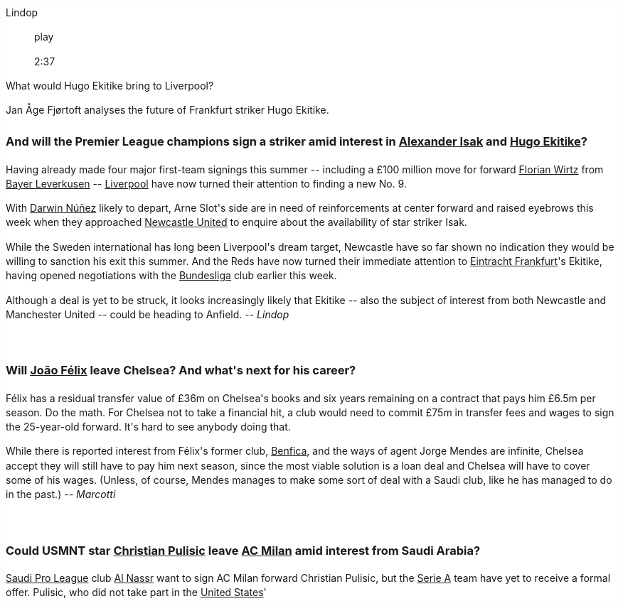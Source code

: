 Lindop</em></p><div data-behavior="video_scroll"><figure data-video="watch,640,360,45763274" data-cerebro-id="68792ac796581d0c53a7bac6" data-title="What would Hugo Ekitike bring to Liverpool?" data-source="espn"><picture><source data-srcset="https://a2.espncdn.com/combiner/i?img=%2Fmedia%2Fmotion%2F2025%2F0717%2Fdm_250717_COM_SOC_Analysis_What_would_Hugo_Ekitike_bring_to_Liverpool_20250717_GLOBAL%2Fdm_250717_COM_SOC_Analysis_What_would_Hugo_Ekitike_bring_to_Liverpool_20250717_GLOBAL.jpg&amp;w=640&amp;h=360&amp;cquality=80&amp;format=jpg" media="(min-width: 376px)"><source data-srcset="https://a2.espncdn.com/combiner/i?img=%2Fmedia%2Fmotion%2F2025%2F0717%2Fdm_250717_COM_SOC_Analysis_What_would_Hugo_Ekitike_bring_to_Liverpool_20250717_GLOBAL%2Fdm_250717_COM_SOC_Analysis_What_would_Hugo_Ekitike_bring_to_Liverpool_20250717_GLOBAL.jpg&amp;w=335&amp;cquality=80, https://a2.espncdn.com/combiner/i?img=%2Fmedia%2Fmotion%2F2025%2F0717%2Fdm_250717_COM_SOC_Analysis_What_would_Hugo_Ekitike_bring_to_Liverpool_20250717_GLOBAL%2Fdm_250717_COM_SOC_Analysis_What_would_Hugo_Ekitike_bring_to_Liverpool_20250717_GLOBAL.jpg&amp;w=670&amp;cquality=40&amp;format=jpg 2x" media="(max-width: 375px)"></picture><span data-id="45763274">play</span><figcaption><p>2:37</p></figcaption></figure><div><p>What would Hugo Ekitike bring to Liverpool?</p><p>Jan Åge Fjørtoft analyses the future of Frankfurt striker Hugo Ekitike.</p></div></div><h3>And will the Premier League champions sign a striker amid interest in <a data-player-guid="d29363ad-0204-25cf-7611-8aff328308b1" href="http://espn.com/soccer/player/_/id/235662/alexander-isak">Alexander Isak</a> and <a data-player-guid="266fab4f-4b99-384e-8dd4-833b3d1d1367" href="http://espn.com/soccer/player/_/id/304901/hugo-ekitike">Hugo Ekitike</a>?</h3><p>Having already made four major first-team signings this summer -- including a £100 million move for forward <a data-player-guid="6fb5c533-f861-37b8-8315-0d57da82124f" href="http://espn.com/soccer/player/_/id/303748/florian-wirtz">Florian Wirtz</a> from <a data-clubhouse-guid="483ec574-cb09-6d8f-e308-302d5d695d70" href="https://www.espn.com/soccer/team?id=131">Bayer Leverkusen</a> -- <a data-clubhouse-guid="a47fbcec-c948-cf4c-9e41-3dfa37588c9c" href="https://www.espn.com/soccer/team?id=364">Liverpool</a> have now turned their attention to finding a new No. 9.</p><p>With <a data-player-guid="c56f203e-3b2f-5384-116c-c5fb3781e120" href="http://espn.com/soccer/player/_/id/271788/darwin-nunez">Darwin Núñez</a> likely to depart, Arne Slot's side are in need of reinforcements at center forward and raised eyebrows this week when they approached <a data-clubhouse-guid="ec6b4352-98d3-424d-6214-778d79b47a01" href="https://www.espn.com/soccer/team?id=361">Newcastle United</a> to enquire about the availability of star striker Isak.</p><p>While the Sweden international has long been Liverpool's dream target, Newcastle have so far shown no indication they would be willing to sanction his exit this summer. And the Reds have now turned their immediate attention to <a data-clubhouse-guid="01baf2d6-fa74-448f-8989-6620e402468c" href="https://www.espn.com/soccer/team?id=125">Eintracht Frankfurt</a>'s Ekitike, having opened negotiations with the <a data-league-guid="30244926-00c4-3f69-8946-f8421c97ff71" href="https://www.espn.com/soccer/league/_/name/GER.1">Bundesliga</a> club earlier this week.</p><p>Although a deal is yet to be struck, it looks increasingly likely that Ekitike -- also the subject of interest from both Newcastle and Manchester United -- could be heading to Anfield. -- <em>Lindop</em></p><p><img alt="" src="https://a.espncdn.com/combiner/i?img=/i/teamlogos/soccer/500-dark/363.png&amp;w=126&amp;site=espnfc" width="50"></p><h3>Will <a data-player-guid="63dfa1ed-ea3f-99d3-3791-0343c8f7d304" href="http://espn.com/soccer/player/_/id/276350/joao-felix">João Félix</a> leave Chelsea? And what's next for his career?</h3><p>Félix has a residual transfer value of £36m on Chelsea's books and six years remaining on a contract that pays him £6.5m per season. Do the math. For Chelsea not to take a financial hit, a club would need to commit £75m in transfer fees and wages to sign the 25-year-old forward. It's hard to see anybody doing that.</p><p>While there is reported interest from Félix's former club, <a data-clubhouse-guid="c0d080f4-ddad-14be-1498-51f86a0f24fa" href="https://www.espn.com/soccer/team?id=1929">Benfica</a>, and the ways of agent Jorge Mendes are infinite, Chelsea accept they will still have to pay him next season, since the most viable solution is a loan deal and Chelsea will have to cover some of his wages. (Unless, of course, Mendes manages to make some sort of deal with a Saudi club, like he has managed to do in the past.) <em>-- Marcotti</em></p><p><img alt="" src="https://a.espncdn.com/combiner/i?img=/i/teamlogos/soccer/500-dark/103.png&amp;w=126&amp;site=espnfc" width="50"></p><h3>Could USMNT star <a data-player-guid="4e537717-24b3-a77d-8d12-9cde8792bed6" href="http://espn.com/soccer/player/_/id/225607/christian-pulisic">Christian Pulisic</a> leave <a data-clubhouse-guid="7ca4fb35-d78e-49f0-67fe-7fa95588e28d" href="https://www.espn.com/soccer/team?id=103">AC Milan</a> amid interest from Saudi Arabia?</h3><p><a data-league-guid="00bb591a-b87e-39ee-91bf-1f9cf0ecfe5a" href="https://www.espn.com/soccer/league/_/name/KSA.1">Saudi Pro League</a> club <a data-clubhouse-guid="c8042dbb-8c34-277a-3b47-6694e167062c" href="https://www.espn.com/soccer/team?id=817">Al Nassr</a> want to sign AC Milan forward Christian Pulisic, but the <a data-league-guid="9c1e0753-2757-3b78-a6ed-1b595caf8191" href="https://www.espn.com/soccer/league/_/name/ITA.1">Serie A</a> team have yet to receive a formal offer. Pulisic, who did not take part in the <a href="https://www.espn.com/soccer/team/_/id/660/united-states">United States</a>'